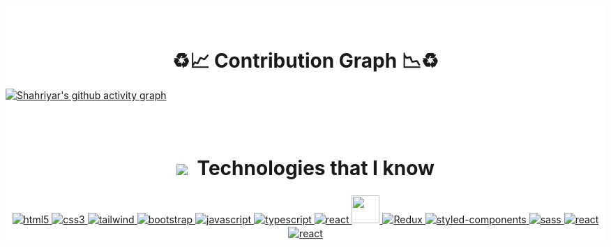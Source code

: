 </table>
</div>

<br/>

 <h1 align="center">♻️📈 Contribution Graph 📉♻️</h1>

[![Shahriyar's github activity graph](https://github-readme-activity-graph.vercel.app/graph?username=Salman-Ahamed&theme=github-compact)](https://github.com/ashutosh00710/github-readme-activity-graph)



<br/>

<h1 align="center">
  <img src = "https://media2.giphy.com/media/QssGEmpkyEOhBCb7e1/giphy.gif?cid=ecf05e47a0n3gi1bfqntqmob8g9aid1oyj2wr3ds3mg700bl&rid=giphy.gif" width='50'/>
  &nbsp;Technologies that I know
</h1>

<p align="center">
  <a href="https://www.w3.org/html/" target="_blank" rel="noreferrer"> 
  <img src="https://raw.githubusercontent.com/devicons/devicon/master/icons/html5/html5-original-wordmark.svg" alt="html5" width="40" height="40"/> 
  </a> 
  <a href="https://www.w3schools.com/css/" target="_blank" rel="noreferrer"> 
  <img src="https://raw.githubusercontent.com/devicons/devicon/master/icons/css3/css3-original-wordmark.svg" alt="css3" width="40" height="40"/> 
  </a> 
  <a href="https://tailwindcss.com/" target="_blank" rel="noreferrer"> 
  <img src="https://www.vectorlogo.zone/logos/tailwindcss/tailwindcss-icon.svg" alt="tailwind" width="40" height="40"/> 
  </a> 
  <a href="https://getbootstrap.com" target="_blank" rel="noreferrer"> 
  <img src="https://i.ibb.co/6BRCwLQ/bootstrap.png" alt="bootstrap" width="40" height="40"/> 
  </a> 
  <a href="https://developer.mozilla.org/en-US/docs/Web/JavaScript" target="_blank" rel="noreferrer"> 
  <img src="https://raw.githubusercontent.com/devicons/devicon/master/icons/javascript/javascript-original.svg" alt="javascript" width="40" height="40"/> 
  </a>
  <a href="https://www.typescriptlang.org/" target="_blank" rel="noreferrer"> 
  <img src="https://raw.githubusercontent.com/devicons/devicon/master/icons/typescript/typescript-original.svg" alt="typescript" width="40" height="40"/> 
  </a>
  <a href="https://reactjs.org/" target="_blank" rel="noreferrer"> 
  <img src="https://i.ibb.co/5xXVNVh/react.png" alt="react" width="40" height="40"/> 
  </a> 
  <a href="https://nextjs.org/" target="_blank" rel="noreferrer"> 
  <img src="https://res.cloudinary.com/dev-shahriyar/image/upload/v1687531061/Store/next_fwgcua.png" width="40" height="40"/> 
  </a> 
  <a href="https://redux.js.org/" target="_blank" rel="noreferrer"> 
  <img src="https://i.ibb.co/v4BFdS7/Redux.png" alt="Redux" width="40" height="40"/> 
  </a> 
  <a href="https://styled-components.com/" target="_blank" rel="noreferrer"> 
  <img src="https://res.cloudinary.com/dev-shahriyar/image/upload/v1677149819/Store/styled-components_uwtdhi.png" alt="styled-components" width="40" height="40"/> 
  </a> 
  <a href="https://sass-lang.com/" target="_blank" rel="noreferrer"> 
  <img src="https://res.cloudinary.com/dev-shahriyar/image/upload/v1677149356/Store/sass_dh63as.svg" alt="sass" width="40" height="40"/> 
  </a> 
  <a href="https://reactrouter.com/" target="_blank" rel="noreferrer"> 
  <img src="https://i.ibb.co/72RyCgr/route-removebg-preview.png" alt="react" width="40" height="40"/> 
  </a>
  <a href="https://react-query.tanstack.com/" target="_blank" rel="noreferrer"> 
  <img src="https://i.ibb.co/KG89Bqd/Screenshot-1-removebg-preview.png" alt="react" width="40" height="40"/> 